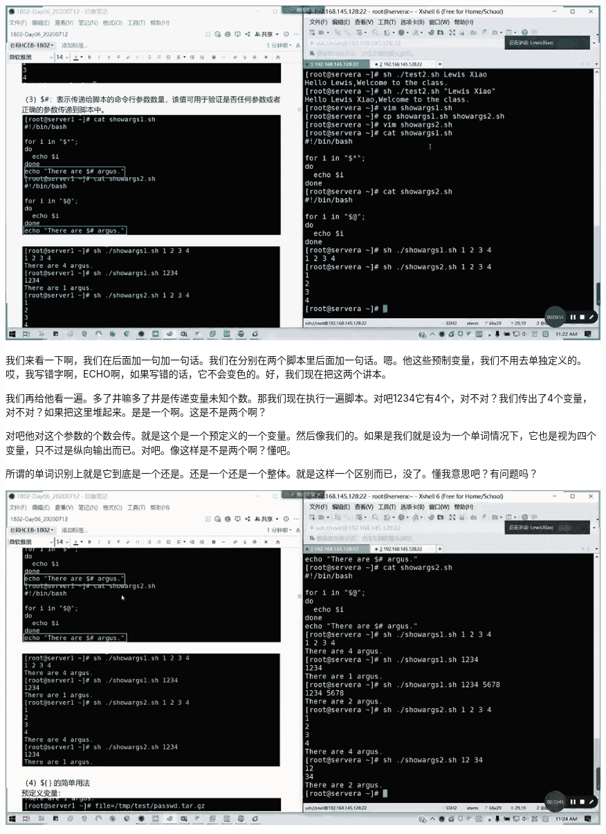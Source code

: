
![](img/32a009394d5eda4572990c9adb82fd77_24.png)

我们来看一下啊，我们在后面加一句加一句话。我们在分别在两个脚本里后面加一句话。嗯。他这些预制变量，我们不用去单独定义的。哎，我写错字啊，ECHO啊，如果写错的话，它不会变色的。好，我们现在把这两个讲本。

我们再给他看一遍。多了井嘛多了井是传递变量未知个数。那我们现在执行一遍脚本。对吧1234它有4个，对不对？我们传出了4个变量，对不对？如果把这里堆起来。是是一个啊。这是不是两个啊？

对吧他对这个参数的个数会传。就是这个是一个预定义的一个变量。然后像我们的。如果是我们就是设为一个单词情况下，它也是视为四个变量，只不过是纵向输出而已。对吧。像这样是不是两个啊？懂吧。

所谓的单词识别上就是它到底是一个还是。还是一个还是一个整体。就是这样一个区别而已，没了。懂我意思吧？有问题吗？



![](img/32a009394d5eda4572990c9adb82fd77_26.png)

